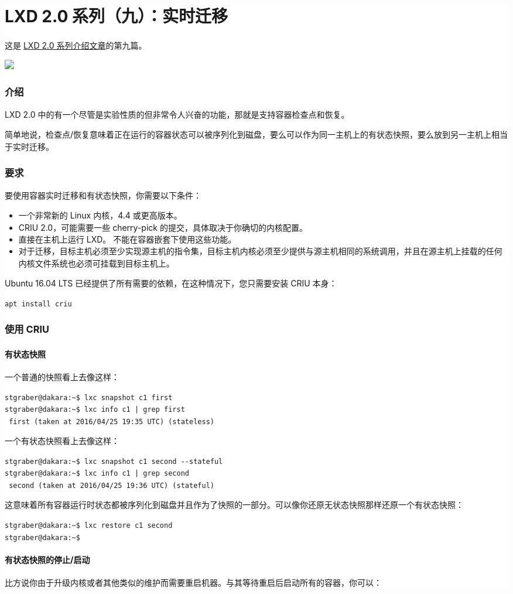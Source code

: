LXD 2.0 系列（九）：实时迁移
======================================

这是 [LXD 2.0 系列介绍文章][0]的第九篇。

![](https://linuxcontainers.org/static/img/containers.png)

### 介绍

LXD 2.0 中的有一个尽管是实验性质的但非常令人兴奋的功能，那就是支持容器检查点和恢复。

简单地说，检查点/恢复意味着正在运行的容器状态可以被序列化到磁盘，要么可以作为同一主机上的有状态快照，要么放到另一主机上相当于实时迁移。

### 要求

要使用容器实时迁移和有状态快照，你需要以下条件：

- 一个非常新的 Linux 内核，4.4 或更高版本。
- CRIU 2.0，可能需要一些 cherry-pick 的提交，具体取决于你确切的内核配置。
- 直接在主机上运行 LXD。 不能在容器嵌套下使用这些功能。
- 对于迁移，目标主机必须至少实现源主机的指令集，目标主机内核必须至少提供与源主机相同的系统调用，并且在源主机上挂载的任何内核文件系统也必须可挂载到目标主机上。

Ubuntu 16.04 LTS 已经提供了所有需要的依赖，在这种情况下，您只需要安装 CRIU 本身：

```
apt install criu
```

### 使用 CRIU

#### 有状态快照

一个普通的快照看上去像这样：

```
stgraber@dakara:~$ lxc snapshot c1 first
stgraber@dakara:~$ lxc info c1 | grep first
 first (taken at 2016/04/25 19:35 UTC) (stateless)
 ```
 
一个有状态快照看上去像这样：

```
stgraber@dakara:~$ lxc snapshot c1 second --stateful
stgraber@dakara:~$ lxc info c1 | grep second
 second (taken at 2016/04/25 19:36 UTC) (stateful)
 ```
 
这意味着所有容器运行时状态都被序列化到磁盘并且作为了快照的一部分。可以像你还原无状态快照那样还原一个有状态快照：

```
stgraber@dakara:~$ lxc restore c1 second
stgraber@dakara:~$
```

#### 有状态快照的停止/启动

比方说你由于升级内核或者其他类似的维护而需要重启机器。与其等待重启后启动所有的容器，你可以：


[a]: https://www.stgraber.org/author/stgraber/
[0]: https://www.stgraber.org/2016/03/11/lxd-2-0-blog-post-series-012/
[1]: https://bugs.launchpad.net/ubuntu/+source/criu/+bugs
[3]: https://launchpad.net/ubuntu/+source/criu/+filebug?no-redirect